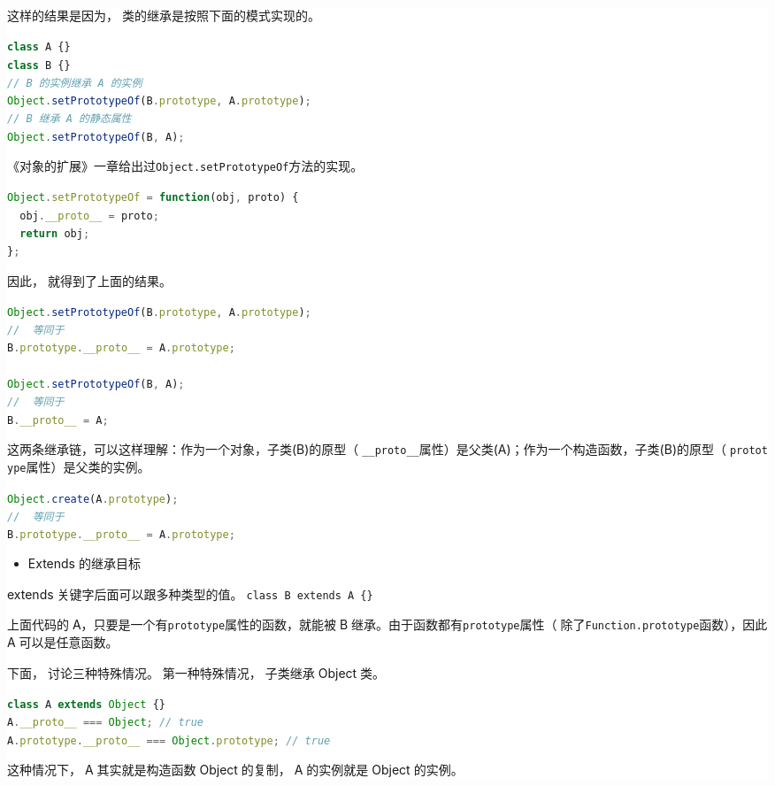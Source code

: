 这样的结果是因为， 类的继承是按照下面的模式实现的。

```javascript
class A {}
class B {}
// B 的实例继承 A 的实例
Object.setPrototypeOf(B.prototype, A.prototype);
// B 继承 A 的静态属性
Object.setPrototypeOf(B, A);
```

《对象的扩展》一章给出过`Object.setPrototypeOf`方法的实现。

```javascript
Object.setPrototypeOf = function(obj, proto) {
  obj.__proto__ = proto;
  return obj;
};
```

因此， 就得到了上面的结果。

```javascript
Object.setPrototypeOf(B.prototype, A.prototype);
//  等同于
B.prototype.__proto__ = A.prototype;

Object.setPrototypeOf(B, A);
//  等同于
B.__proto__ = A;
```

这两条继承链，可以这样理解：作为一个对象，子类(B)的原型（ `__proto__`属性）是父类(A)；作为一个构造函数，子类(B)的原型（ `prototype`属性）是父类的实例。

```javascript
Object.create(A.prototype);
//  等同于
B.prototype.__proto__ = A.prototype;
```

- Extends 的继承目标

extends 关键字后面可以跟多种类型的值。
`class B extends A {}`

上面代码的 A，只要是一个有`prototype`属性的函数，就能被 B 继承。由于函数都有`prototype`属性（ 除了`Function.prototype`函数），因此 A 可以是任意函数。

下面， 讨论三种特殊情况。
第一种特殊情况， 子类继承 Object 类。

```javascript
class A extends Object {}
A.__proto__ === Object; // true
A.prototype.__proto__ === Object.prototype; // true
```

这种情况下， A 其实就是构造函数 Object 的复制， A 的实例就是 Object 的实例。
